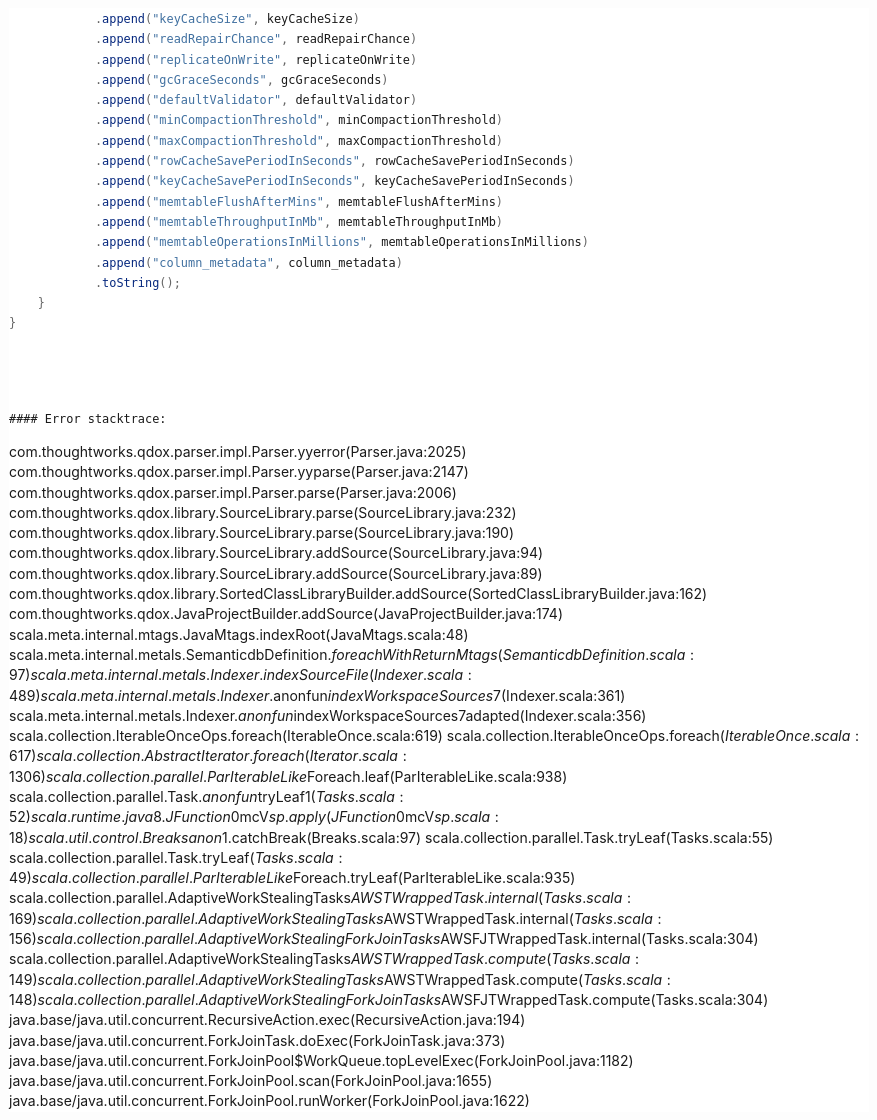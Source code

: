 ```java
            .append("keyCacheSize", keyCacheSize)
            .append("readRepairChance", readRepairChance)
            .append("replicateOnWrite", replicateOnWrite)
            .append("gcGraceSeconds", gcGraceSeconds)
            .append("defaultValidator", defaultValidator)
            .append("minCompactionThreshold", minCompactionThreshold)
            .append("maxCompactionThreshold", maxCompactionThreshold)
            .append("rowCacheSavePeriodInSeconds", rowCacheSavePeriodInSeconds)
            .append("keyCacheSavePeriodInSeconds", keyCacheSavePeriodInSeconds)
            .append("memtableFlushAfterMins", memtableFlushAfterMins)
            .append("memtableThroughputInMb", memtableThroughputInMb)
            .append("memtableOperationsInMillions", memtableOperationsInMillions)
            .append("column_metadata", column_metadata)
            .toString();
    }
}
```

```



#### Error stacktrace:

```
com.thoughtworks.qdox.parser.impl.Parser.yyerror(Parser.java:2025)
	com.thoughtworks.qdox.parser.impl.Parser.yyparse(Parser.java:2147)
	com.thoughtworks.qdox.parser.impl.Parser.parse(Parser.java:2006)
	com.thoughtworks.qdox.library.SourceLibrary.parse(SourceLibrary.java:232)
	com.thoughtworks.qdox.library.SourceLibrary.parse(SourceLibrary.java:190)
	com.thoughtworks.qdox.library.SourceLibrary.addSource(SourceLibrary.java:94)
	com.thoughtworks.qdox.library.SourceLibrary.addSource(SourceLibrary.java:89)
	com.thoughtworks.qdox.library.SortedClassLibraryBuilder.addSource(SortedClassLibraryBuilder.java:162)
	com.thoughtworks.qdox.JavaProjectBuilder.addSource(JavaProjectBuilder.java:174)
	scala.meta.internal.mtags.JavaMtags.indexRoot(JavaMtags.scala:48)
	scala.meta.internal.metals.SemanticdbDefinition$.foreachWithReturnMtags(SemanticdbDefinition.scala:97)
	scala.meta.internal.metals.Indexer.indexSourceFile(Indexer.scala:489)
	scala.meta.internal.metals.Indexer.$anonfun$indexWorkspaceSources$7(Indexer.scala:361)
	scala.meta.internal.metals.Indexer.$anonfun$indexWorkspaceSources$7$adapted(Indexer.scala:356)
	scala.collection.IterableOnceOps.foreach(IterableOnce.scala:619)
	scala.collection.IterableOnceOps.foreach$(IterableOnce.scala:617)
	scala.collection.AbstractIterator.foreach(Iterator.scala:1306)
	scala.collection.parallel.ParIterableLike$Foreach.leaf(ParIterableLike.scala:938)
	scala.collection.parallel.Task.$anonfun$tryLeaf$1(Tasks.scala:52)
	scala.runtime.java8.JFunction0$mcV$sp.apply(JFunction0$mcV$sp.scala:18)
	scala.util.control.Breaks$$anon$1.catchBreak(Breaks.scala:97)
	scala.collection.parallel.Task.tryLeaf(Tasks.scala:55)
	scala.collection.parallel.Task.tryLeaf$(Tasks.scala:49)
	scala.collection.parallel.ParIterableLike$Foreach.tryLeaf(ParIterableLike.scala:935)
	scala.collection.parallel.AdaptiveWorkStealingTasks$AWSTWrappedTask.internal(Tasks.scala:169)
	scala.collection.parallel.AdaptiveWorkStealingTasks$AWSTWrappedTask.internal$(Tasks.scala:156)
	scala.collection.parallel.AdaptiveWorkStealingForkJoinTasks$AWSFJTWrappedTask.internal(Tasks.scala:304)
	scala.collection.parallel.AdaptiveWorkStealingTasks$AWSTWrappedTask.compute(Tasks.scala:149)
	scala.collection.parallel.AdaptiveWorkStealingTasks$AWSTWrappedTask.compute$(Tasks.scala:148)
	scala.collection.parallel.AdaptiveWorkStealingForkJoinTasks$AWSFJTWrappedTask.compute(Tasks.scala:304)
	java.base/java.util.concurrent.RecursiveAction.exec(RecursiveAction.java:194)
	java.base/java.util.concurrent.ForkJoinTask.doExec(ForkJoinTask.java:373)
	java.base/java.util.concurrent.ForkJoinPool$WorkQueue.topLevelExec(ForkJoinPool.java:1182)
	java.base/java.util.concurrent.ForkJoinPool.scan(ForkJoinPool.java:1655)
	java.base/java.util.concurrent.ForkJoinPool.runWorker(ForkJoinPool.java:1622)
